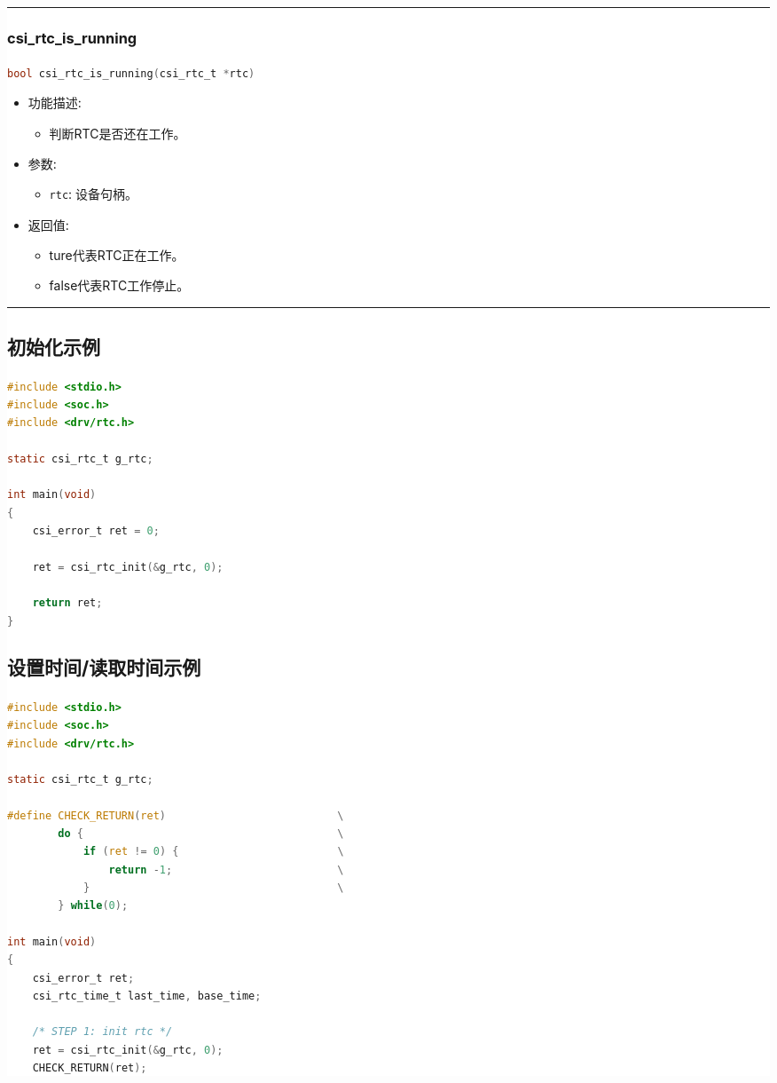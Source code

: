 
------

###  csi_rtc_is_running

```c
bool csi_rtc_is_running(csi_rtc_t *rtc)
```

* 功能描述:

  * 判断RTC是否还在工作。

* 参数:

  * `rtc`: 设备句柄。

* 返回值:

  * ture代表RTC正在工作。

  * false代表RTC工作停止。

-----

## 初始化示例

```c
#include <stdio.h>
#include <soc.h>
#include <drv/rtc.h>

static csi_rtc_t g_rtc;

int main(void) 
{
    csi_error_t ret = 0;

    ret = csi_rtc_init(&g_rtc, 0);

    return ret;
}
```

## 设置时间/读取时间示例

```c
#include <stdio.h>
#include <soc.h>
#include <drv/rtc.h>

static csi_rtc_t g_rtc;

#define CHECK_RETURN(ret)                           \
        do {                                        \
            if (ret != 0) {                         \
                return -1;                          \
            }                                       \
        } while(0);

int main(void) 
{
    csi_error_t ret;
    csi_rtc_time_t last_time, base_time;

    /* STEP 1: init rtc */
    ret = csi_rtc_init(&g_rtc, 0);
    CHECK_RETURN(ret);
```